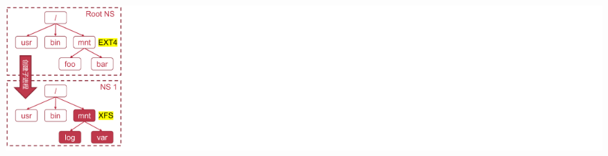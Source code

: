 <img src="Virt 虚拟化.assets/image-20230511103022243.png" alt="image-20230511103022243" style="zoom:20%;" />
